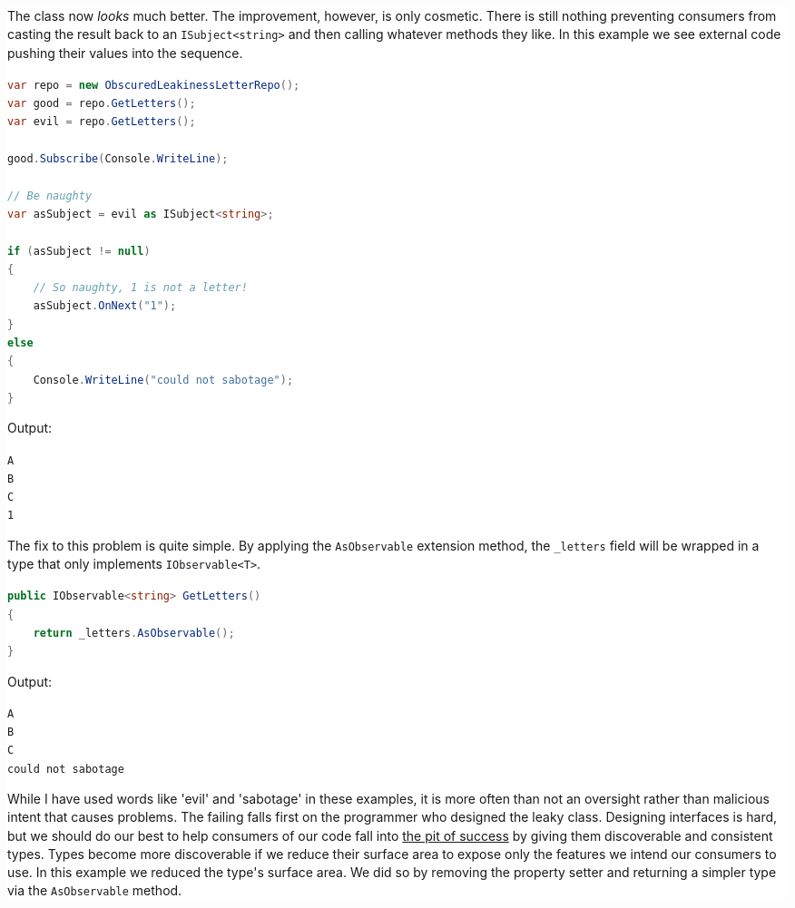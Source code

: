 The class now _looks_ much better. The improvement, however, is only cosmetic. There is still nothing preventing consumers from casting the result back to an `ISubject<string>` and then calling whatever methods they like. In this example we see external code pushing their values into the sequence.

```csharp
var repo = new ObscuredLeakinessLetterRepo();
var good = repo.GetLetters();
var evil = repo.GetLetters();
    
good.Subscribe(Console.WriteLine);

// Be naughty
var asSubject = evil as ISubject<string>;

if (asSubject != null)
{
    // So naughty, 1 is not a letter!
    asSubject.OnNext("1");
}
else
{
    Console.WriteLine("could not sabotage");
}
```

Output:

```
A
B
C
1
```

The fix to this problem is quite simple. By applying the `AsObservable` extension method, the `_letters` field will be wrapped in a type that only implements `IObservable<T>`.

```csharp
public IObservable<string> GetLetters()
{
    return _letters.AsObservable();
}
```

Output:

```
A
B
C
could not sabotage
```

While I have used words like 'evil' and 'sabotage' in these examples, it is more often than not an oversight rather than malicious intent that causes problems. The failing falls first on the programmer who designed the leaky class. Designing interfaces is hard, but we should do our best to help consumers of our code fall into [the pit of success](http://blogs.msdn.com/b/brada/archive/2003/10/02/50420.aspx) by giving them discoverable and consistent types. Types become more discoverable if we reduce their surface area to expose only the features we intend our consumers to use. In this example we reduced the type's surface area. We did so by removing the property setter and returning a simpler type via the `AsObservable` method.

